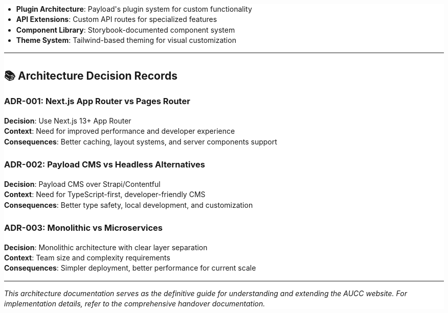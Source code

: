 - **Plugin Architecture**: Payload's plugin system for custom functionality
- **API Extensions**: Custom API routes for specialized features
- **Component Library**: Storybook-documented component system
- **Theme System**: Tailwind-based theming for visual customization

---

## 📚 Architecture Decision Records

### ADR-001: Next.js App Router vs Pages Router

**Decision**: Use Next.js 13+ App Router  
**Context**: Need for improved performance and developer experience  
**Consequences**: Better caching, layout systems, and server components support

### ADR-002: Payload CMS vs Headless Alternatives

**Decision**: Payload CMS over Strapi/Contentful  
**Context**: Need for TypeScript-first, developer-friendly CMS  
**Consequences**: Better type safety, local development, and customization

### ADR-003: Monolithic vs Microservices

**Decision**: Monolithic architecture with clear layer separation  
**Context**: Team size and complexity requirements  
**Consequences**: Simpler deployment, better performance for current scale

---

_This architecture documentation serves as the definitive guide for understanding and extending the AUCC website. For implementation details, refer to the comprehensive handover documentation._
